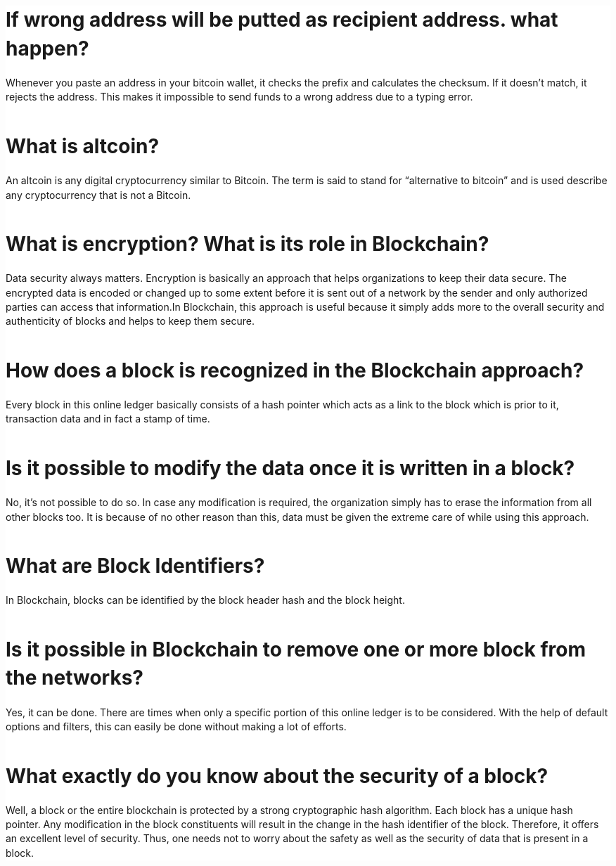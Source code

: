 # If wrong address will be putted as recipient address. what happen?
Whenever you paste an address in your bitcoin wallet, it checks the prefix and calculates the checksum. If it doesn’t match, it rejects the address. This makes it impossible to send funds to a wrong address due to a typing error.

# What is altcoin?
An altcoin is any digital cryptocurrency similar to Bitcoin. The term is said to stand for “alternative to bitcoin” and is used describe any cryptocurrency that is not a Bitcoin.
 
# What is encryption? What is its role in Blockchain?
Data security always matters. Encryption is basically an approach that helps organizations to keep their data secure. The encrypted data is encoded or changed up to some extent before it is sent out of a network by the sender and only authorized parties can access that information.In Blockchain, this approach is useful because it simply adds more to the overall security and authenticity of blocks and helps to keep them secure.

# How does a block is recognized in the Blockchain approach?
Every block in this online ledger basically consists of a hash pointer which acts as a link to the block which is prior to it, transaction data and in fact a stamp of time.

# Is it possible to modify the data once it is written in a block?
No, it’s not possible to do so. In case any modification is required, the organization simply has to erase the information from all other blocks too. It is because of no other reason than this, data must be given the extreme care of while using this approach.

# What are Block Identifiers?
In Blockchain, blocks can be identified by the block header hash and the block height.

# Is it possible in Blockchain to remove one or more block from the networks?
Yes, it can be done. There are times when only a specific portion of this online ledger is to be considered. With the help of default options and filters, this can easily be done without making a lot of efforts.

# What exactly do you know about the security of a block?
Well, a block or the entire blockchain is protected by a strong cryptographic hash algorithm. Each block has a unique hash pointer. Any modification in the block constituents will result in the change in the hash identifier of the block.  Therefore, it offers an excellent level of security. Thus, one needs not to worry about the safety as well as the security of data that is present in a block.
